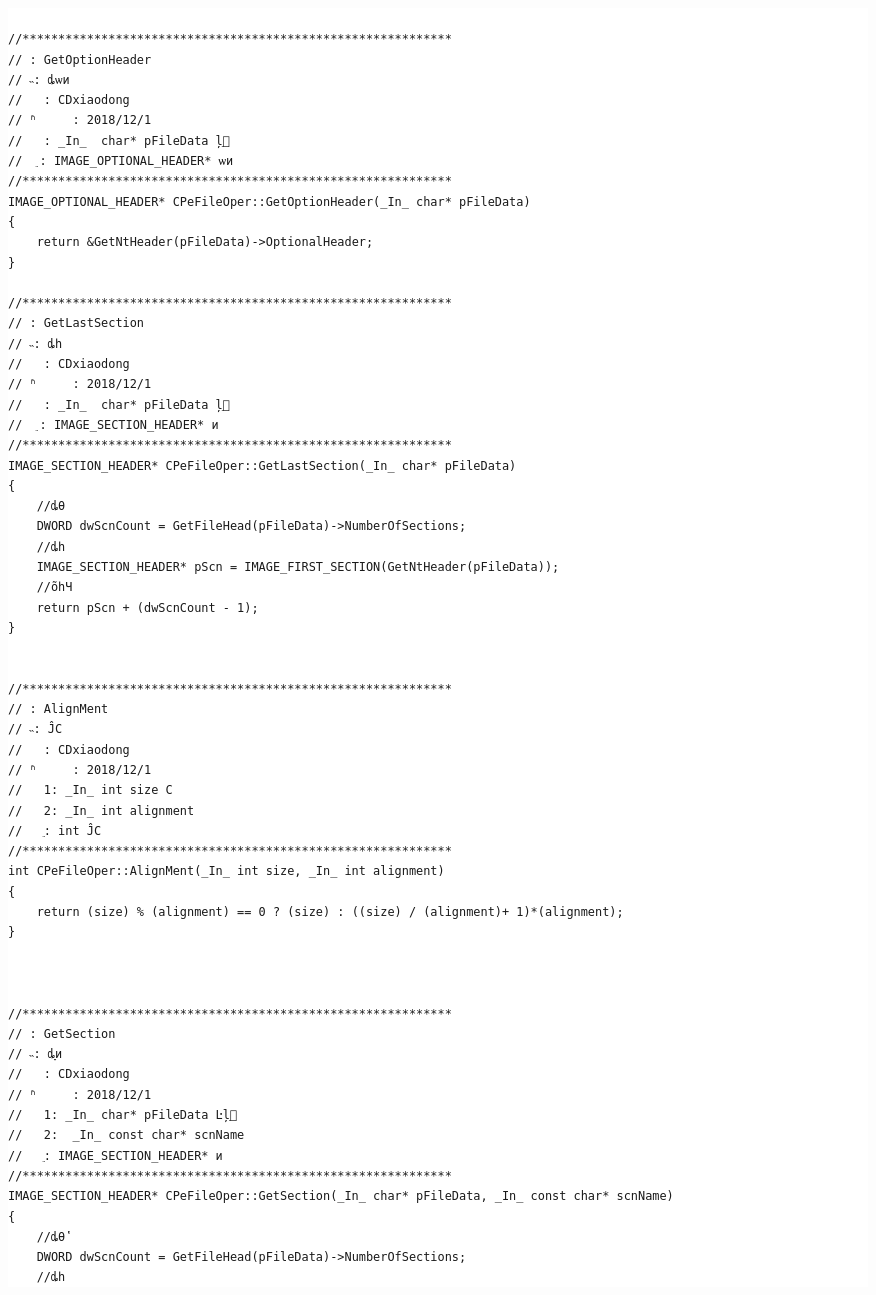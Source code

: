 ```

//************************************************************
// : GetOptionHeader
// ˵: ȡѡͷ
// 	 : CDxiaodong
// ʱ	 : 2018/12/1
// 	 : _In_  char* pFileData ļ׵ַ
//   ֵ: IMAGE_OPTIONAL_HEADER* ѡͷ
//************************************************************
IMAGE_OPTIONAL_HEADER* CPeFileOper::GetOptionHeader(_In_ char* pFileData)
{
	return &GetNtHeader(pFileData)->OptionalHeader;
}

//************************************************************
// : GetLastSection
// ˵: ȡһ
// 	 : CDxiaodong
// ʱ	 : 2018/12/1
// 	 : _In_  char* pFileData ļ׵ַ
//   ֵ: IMAGE_SECTION_HEADER* ͷ
//************************************************************
IMAGE_SECTION_HEADER* CPeFileOper::GetLastSection(_In_ char* pFileData)
{
	//ȡθ
	DWORD dwScnCount = GetFileHead(pFileData)->NumberOfSections;
	//ȡһ
	IMAGE_SECTION_HEADER* pScn = IMAGE_FIRST_SECTION(GetNtHeader(pFileData));
	//õһЧ
	return pScn + (dwScnCount - 1);
}


//************************************************************
// : AlignMent
// ˵: ĴС
// 	 : CDxiaodong
// ʱ	 : 2018/12/1
// 	 1: _In_ int size С
// 	 2: _In_ int alignment 
//   ֵ: int ĴС
//************************************************************
int CPeFileOper::AlignMent(_In_ int size, _In_ int alignment)
{
	return (size) % (alignment) == 0 ? (size) : ((size) / (alignment)+ 1)*(alignment);
}



//************************************************************
// : GetSection
// ˵: ȡֵָͷ
// 	 : CDxiaodong
// ʱ	 : 2018/12/1
// 	 1: _In_ char* pFileData Ŀļ׵ַ
// 	 2:  _In_ const char* scnName 
//   ֵ: IMAGE_SECTION_HEADER* ͷ
//************************************************************
IMAGE_SECTION_HEADER* CPeFileOper::GetSection(_In_ char* pFileData, _In_ const char* scnName)
{
	//ȡθʽ
	DWORD dwScnCount = GetFileHead(pFileData)->NumberOfSections;
	//ȡһ
```